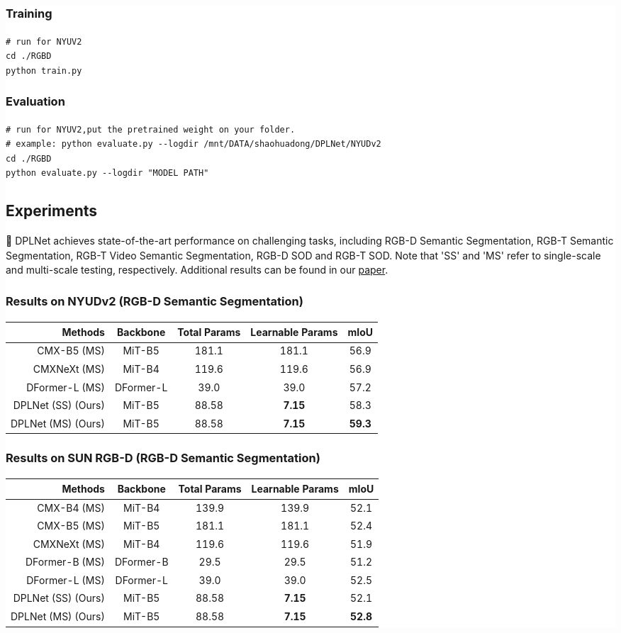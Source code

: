 
### Training
```shell
# run for NYUV2
cd ./RGBD
python train.py
```

### Evaluation
```shell
# run for NYUV2,put the pretrained weight on your folder.
# example: python evaluate.py --logdir /mnt/DATA/shaohuadong/DPLNet/NYUDv2
cd ./RGBD
python evaluate.py --logdir "MODEL PATH"
```

## Experiments
🎏 DPLNet achieves state-of-the-art performance on challenging tasks, including RGB-D Semantic Segmentation, RGB-T Semantic Segmentation, RGB-T Video Semantic Segmentation, RGB-D SOD and RGB-T SOD. Note that 'SS' and 'MS' refer to single-scale and multi-scale testing, respectively. Additional results can be found in our [paper](https://arxiv.org/pdf/2312.00360.pdf).

### Results on NYUDv2 (RGB-D Semantic Segmentation)
|  Methods   | Backbone | Total Params | Learnable Params |mIoU|
|  ----:  | :----:  | :----: | :----: |:----: |
|CMX-B5 (MS) | MiT-B5 | 181.1 |   181.1 | 56.9|
|CMXNeXt (MS) | MiT-B4 |  119.6 |  119.6 |  56.9|
|DFormer-L (MS) | DFormer-L | 39.0 | 39.0 | 57.2|
|DPLNet (SS) (Ours) | MiT-B5 | 88.58 | **7.15** | 58.3|
|DPLNet (MS) (Ours)| MiT-B5 | 88.58 | **7.15** | **59.3**|

### Results on SUN RGB-D (RGB-D Semantic Segmentation)
|  Methods   | Backbone | Total Params | Learnable Params |mIoU|
|  ----:  | :----:  | :----: | :----: |:----: |
|CMX-B4 (MS) | MiT-B4 | 139.9 |   139.9 | 52.1|
|CMX-B5 (MS) | MiT-B5 | 181.1 |   181.1 | 52.4|
|CMXNeXt (MS) | MiT-B4 |  119.6 |  119.6 |   51.9|
|DFormer-B (MS) | DFormer-B | 29.5 | 29.5 | 51.2|
|DFormer-L (MS) | DFormer-L | 39.0 | 39.0 | 52.5|
|DPLNet (SS) (Ours) | MiT-B5 | 88.58| **7.15** | 52.1|
|DPLNet (MS) (Ours)| MiT-B5 | 88.58| **7.15** | **52.8**|
